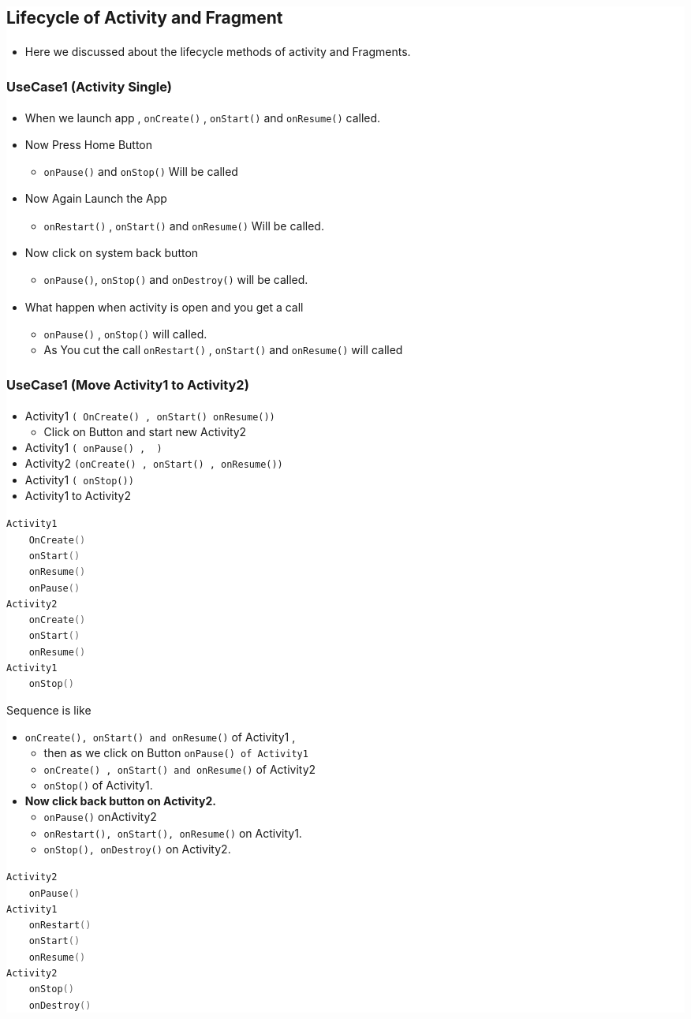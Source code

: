 ## Lifecycle of Activity and Fragment 

- Here we discussed about the lifecycle methods of activity and Fragments. 

### UseCase1 (Activity Single)
- When we launch app , 
    `onCreate()` , `onStart()` and `onResume()` called.
- Now Press Home Button 
    - `onPause()` and `onStop()` Will be called 
    
- Now Again Launch the App
    - `onRestart()` , `onStart()` and `onResume()` Will be called.
    
- Now click on system back button 
    - `onPause()`, `onStop()` and `onDestroy()` will be called. 
- What happen when activity is open and you get a call
    - `onPause()` , `onStop()`  will called.
    - As You cut the call `onRestart()` , `onStart()` and `onResume()`  will called 

### UseCase1 (Move Activity1 to Activity2)
- Activity1 `( OnCreate() , onStart() onResume())`
  - Click on Button and start new Activity2
- Activity1 `( onPause() ,  )`
- Activity2 `(onCreate() , onStart() , onResume())`
- Activity1 `( onStop())`
- Activity1 to Activity2
```kotlin
Activity1
    OnCreate()
    onStart()
    onResume()
    onPause()
Activity2
    onCreate()
    onStart()
    onResume()
Activity1
    onStop()
```
    
Sequence is like 
  - `onCreate(), onStart() and onResume()` of Activity1 ,
    -  then as we click on Button `onPause() of Activity1`
    -  `onCreate() , onStart() and onResume()` of Activity2 
    - `onStop()` of Activity1.
- <B>Now click back button on Activity2.</B>
    - `onPause()` onActivity2
    - `onRestart(), onStart(), onResume()` on Activity1.
    - `onStop(), onDestroy()` on Activity2.
  
```kotlin
Activity2
    onPause()
Activity1
    onRestart()
    onStart()
    onResume()
Activity2
    onStop()
    onDestroy()
```
